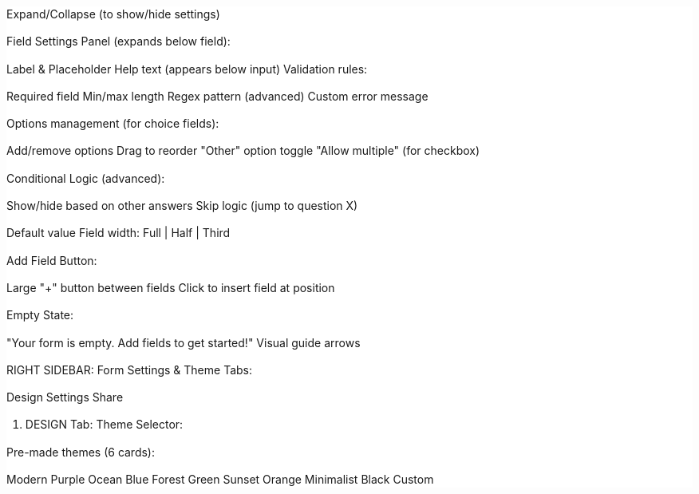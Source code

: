 
Expand/Collapse (to show/hide settings)



Field Settings Panel (expands below field):

Label & Placeholder
Help text (appears below input)
Validation rules:

Required field
Min/max length
Regex pattern (advanced)
Custom error message


Options management (for choice fields):

Add/remove options
Drag to reorder
"Other" option toggle
"Allow multiple" (for checkbox)


Conditional Logic (advanced):

Show/hide based on other answers
Skip logic (jump to question X)


Default value
Field width: Full | Half | Third

Add Field Button:

Large "+" button between fields
Click to insert field at position

Empty State:

"Your form is empty. Add fields to get started!"
Visual guide arrows


RIGHT SIDEBAR: Form Settings & Theme
Tabs:

Design
Settings
Share


1. DESIGN Tab:
Theme Selector:

Pre-made themes (6 cards):

Modern Purple
Ocean Blue
Forest Green
Sunset Orange
Minimalist Black
Custom
